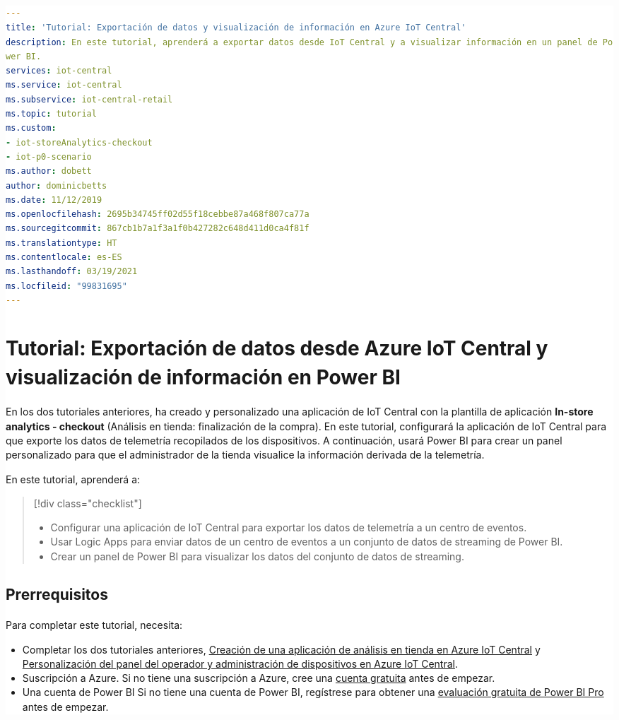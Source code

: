 ```yaml
---
title: 'Tutorial: Exportación de datos y visualización de información en Azure IoT Central'
description: En este tutorial, aprenderá a exportar datos desde IoT Central y a visualizar información en un panel de Power BI.
services: iot-central
ms.service: iot-central
ms.subservice: iot-central-retail
ms.topic: tutorial
ms.custom:
- iot-storeAnalytics-checkout
- iot-p0-scenario
ms.author: dobett
author: dominicbetts
ms.date: 11/12/2019
ms.openlocfilehash: 2695b34745ff02d55f18cebbe87a468f807ca77a
ms.sourcegitcommit: 867cb1b7a1f3a1f0b427282c648d411d0ca4f81f
ms.translationtype: HT
ms.contentlocale: es-ES
ms.lasthandoff: 03/19/2021
ms.locfileid: "99831695"
---
```

# <a name="tutorial-export-data-from-azure-iot-central-and-visualize-insights-in-power-bi"></a>Tutorial: Exportación de datos desde Azure IoT Central y visualización de información en Power BI


En los dos tutoriales anteriores, ha creado y personalizado una aplicación de IoT Central con la plantilla de aplicación **In-store analytics - checkout** (Análisis en tienda: finalización de la compra). En este tutorial, configurará la aplicación de IoT Central para que exporte los datos de telemetría recopilados de los dispositivos. A continuación, usará Power BI para crear un panel personalizado para que el administrador de la tienda visualice la información derivada de la telemetría.

En este tutorial, aprenderá a:
> [!div class="checklist"]
> * Configurar una aplicación de IoT Central para exportar los datos de telemetría a un centro de eventos.
> * Usar Logic Apps para enviar datos de un centro de eventos a un conjunto de datos de streaming de Power BI.
> * Crear un panel de Power BI para visualizar los datos del conjunto de datos de streaming.

## <a name="prerequisites"></a>Prerrequisitos

Para completar este tutorial, necesita:

* Completar los dos tutoriales anteriores, [Creación de una aplicación de análisis en tienda en Azure IoT Central](./tutorial-in-store-analytics-create-app.md) y [Personalización del panel del operador y administración de dispositivos en Azure IoT Central](./tutorial-in-store-analytics-customize-dashboard.md).
* Suscripción a Azure. Si no tiene una suscripción a Azure, cree una [cuenta gratuita](https://azure.microsoft.com/free/?WT.mc_id=A261C142F) antes de empezar.
* Una cuenta de Power BI Si no tiene una cuenta de Power BI, regístrese para obtener una [evaluación gratuita de Power BI Pro](https://app.powerbi.com/signupredirect?pbi_source=web) antes de empezar.
